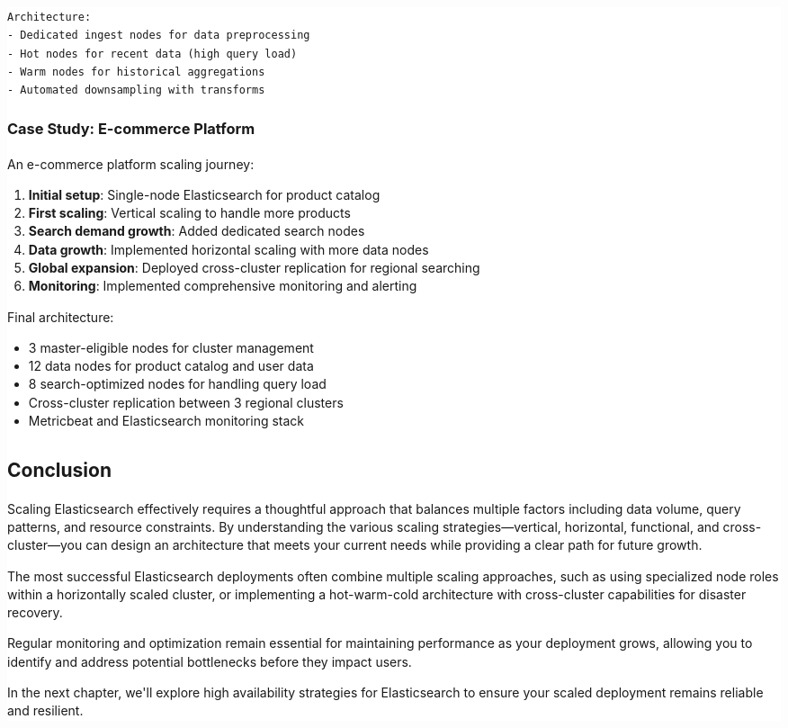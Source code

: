 ```
Architecture:
- Dedicated ingest nodes for data preprocessing
- Hot nodes for recent data (high query load)
- Warm nodes for historical aggregations
- Automated downsampling with transforms
```

### Case Study: E-commerce Platform

An e-commerce platform scaling journey:

1. **Initial setup**: Single-node Elasticsearch for product catalog
2. **First scaling**: Vertical scaling to handle more products
3. **Search demand growth**: Added dedicated search nodes
4. **Data growth**: Implemented horizontal scaling with more data nodes
5. **Global expansion**: Deployed cross-cluster replication for regional searching
6. **Monitoring**: Implemented comprehensive monitoring and alerting

Final architecture:
- 3 master-eligible nodes for cluster management
- 12 data nodes for product catalog and user data
- 8 search-optimized nodes for handling query load
- Cross-cluster replication between 3 regional clusters
- Metricbeat and Elasticsearch monitoring stack

## Conclusion

Scaling Elasticsearch effectively requires a thoughtful approach that balances multiple factors including data volume, query patterns, and resource constraints. By understanding the various scaling strategies—vertical, horizontal, functional, and cross-cluster—you can design an architecture that meets your current needs while providing a clear path for future growth.

The most successful Elasticsearch deployments often combine multiple scaling approaches, such as using specialized node roles within a horizontally scaled cluster, or implementing a hot-warm-cold architecture with cross-cluster capabilities for disaster recovery.

Regular monitoring and optimization remain essential for maintaining performance as your deployment grows, allowing you to identify and address potential bottlenecks before they impact users.

In the next chapter, we'll explore high availability strategies for Elasticsearch to ensure your scaled deployment remains reliable and resilient.